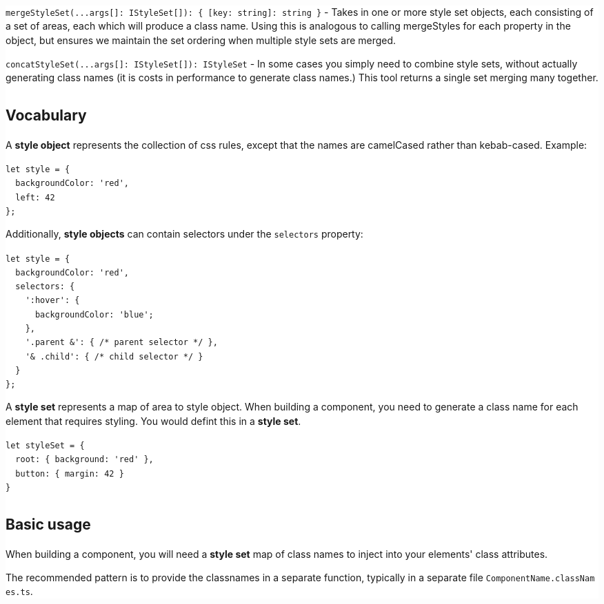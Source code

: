 `mergeStyleSet(...args[]: IStyleSet[]): { [key: string]: string }` - Takes in one or more style set objects, each consisting of a set of areas, each which will produce a class name. Using this is analogous to calling mergeStyles for each property in the object, but ensures we maintain the set ordering when multiple style sets are merged.

`concatStyleSet(...args[]: IStyleSet[]): IStyleSet` - In some cases you simply need to combine style sets, without actually generating class names (it is costs in performance to generate class names.) This tool returns a single set merging many together.

## Vocabulary

A **style object** represents the collection of css rules, except that the names are camelCased rather than kebab-cased. Example:

```tsx
let style = {
  backgroundColor: 'red',
  left: 42
};
```

Additionally, **style objects** can contain selectors under the `selectors` property:

```tsx
let style = {
  backgroundColor: 'red',
  selectors: {
    ':hover': {
      backgroundColor: 'blue';
    },
    '.parent &': { /* parent selector */ },
    '& .child': { /* child selector */ }
  }
};
```

A **style set** represents a map of area to style object. When building a component, you need to generate a class name for each element that requires styling. You would defint this in a **style set**.

```tsx
let styleSet = {
  root: { background: 'red' },
  button: { margin: 42 }
}
```

## Basic usage

When building a component, you will need a **style set** map of class names to inject into your elements' class attributes.

The recommended pattern is to provide the classnames in a separate function, typically in a separate file `ComponentName.classNames.ts`.
